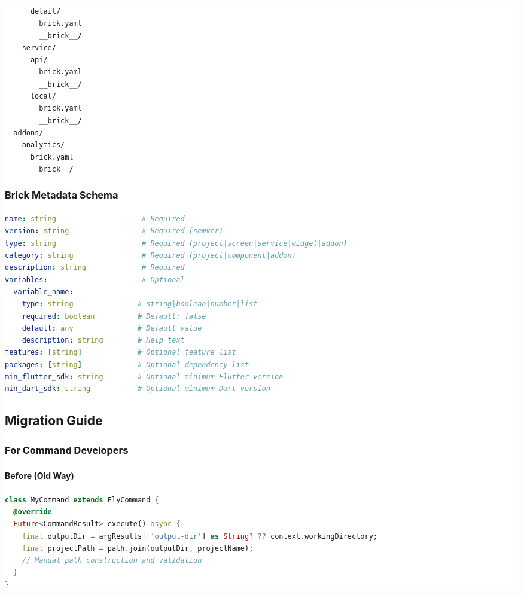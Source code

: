 ```
      detail/
        brick.yaml
        __brick__/
    service/
      api/
        brick.yaml
        __brick__/
      local/
        brick.yaml
        __brick__/
  addons/
    analytics/
      brick.yaml
      __brick__/
```

### Brick Metadata Schema
```yaml
name: string                    # Required
version: string                 # Required (semver)
type: string                    # Required (project|screen|service|widget|addon)
category: string                # Required (project|component|addon)
description: string             # Required
variables:                      # Optional
  variable_name:
    type: string               # string|boolean|number|list
    required: boolean          # Default: false
    default: any               # Default value
    description: string        # Help text
features: [string]             # Optional feature list
packages: [string]             # Optional dependency list
min_flutter_sdk: string        # Optional minimum Flutter version
min_dart_sdk: string           # Optional minimum Dart version
```

## Migration Guide

### For Command Developers

#### Before (Old Way)
```dart
class MyCommand extends FlyCommand {
  @override
  Future<CommandResult> execute() async {
    final outputDir = argResults!['output-dir'] as String? ?? context.workingDirectory;
    final projectPath = path.join(outputDir, projectName);
    // Manual path construction and validation
  }
}
```
